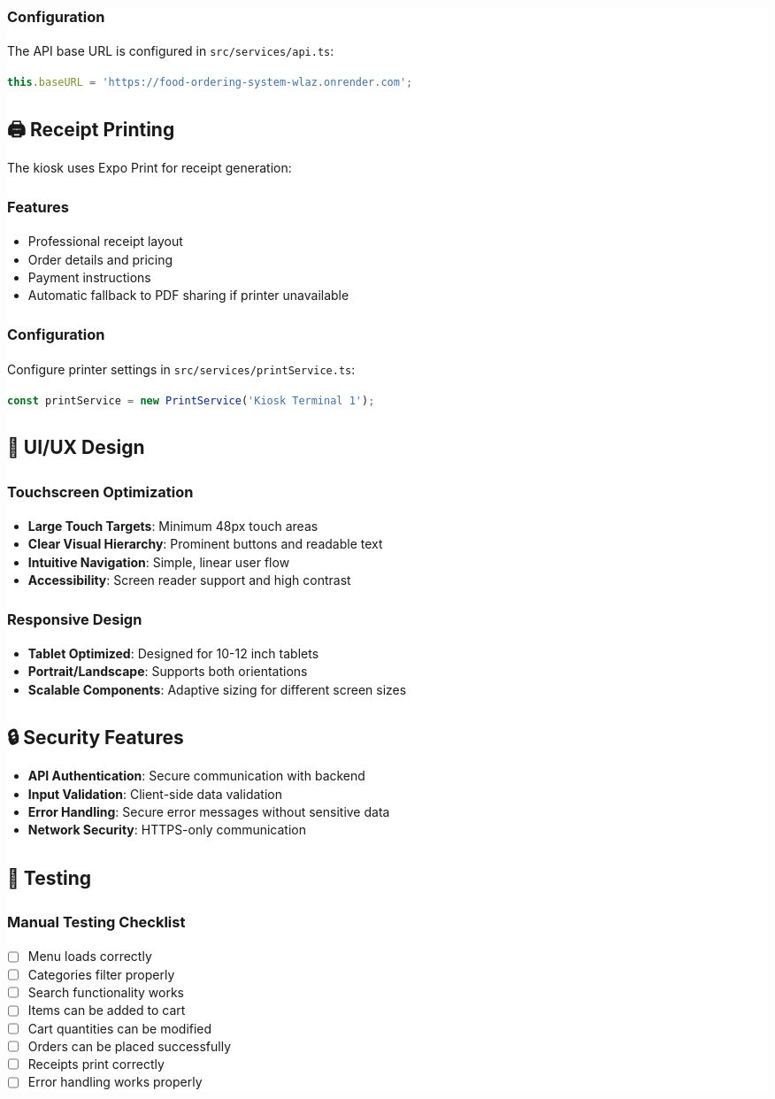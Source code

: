 ### Configuration
The API base URL is configured in `src/services/api.ts`:
```typescript
this.baseURL = 'https://food-ordering-system-wlaz.onrender.com';
```

## 🖨 Receipt Printing

The kiosk uses Expo Print for receipt generation:

### Features
- Professional receipt layout
- Order details and pricing
- Payment instructions
- Automatic fallback to PDF sharing if printer unavailable

### Configuration
Configure printer settings in `src/services/printService.ts`:
```typescript
const printService = new PrintService('Kiosk Terminal 1');
```

## 🎨 UI/UX Design

### Touchscreen Optimization
- **Large Touch Targets**: Minimum 48px touch areas
- **Clear Visual Hierarchy**: Prominent buttons and readable text
- **Intuitive Navigation**: Simple, linear user flow
- **Accessibility**: Screen reader support and high contrast

### Responsive Design
- **Tablet Optimized**: Designed for 10-12 inch tablets
- **Portrait/Landscape**: Supports both orientations
- **Scalable Components**: Adaptive sizing for different screen sizes

## 🔒 Security Features

- **API Authentication**: Secure communication with backend
- **Input Validation**: Client-side data validation
- **Error Handling**: Secure error messages without sensitive data
- **Network Security**: HTTPS-only communication

## 🧪 Testing

### Manual Testing Checklist
- [ ] Menu loads correctly
- [ ] Categories filter properly
- [ ] Search functionality works
- [ ] Items can be added to cart
- [ ] Cart quantities can be modified
- [ ] Orders can be placed successfully
- [ ] Receipts print correctly
- [ ] Error handling works properly
